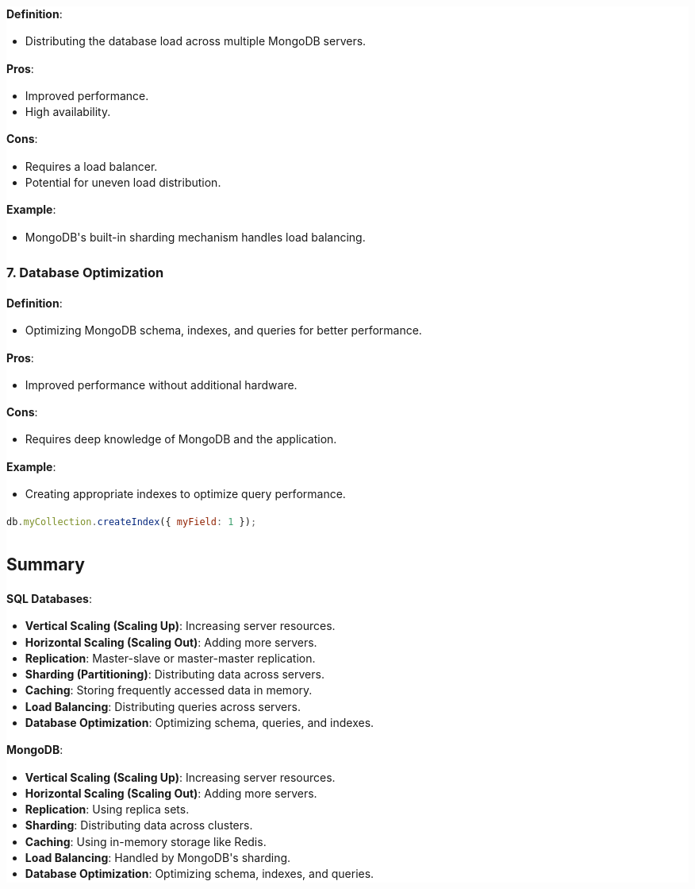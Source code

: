 **Definition**:

- Distributing the database load across multiple MongoDB servers.

**Pros**:

- Improved performance.
- High availability.

**Cons**:

- Requires a load balancer.
- Potential for uneven load distribution.

**Example**:

- MongoDB's built-in sharding mechanism handles load balancing.

### 7. Database Optimization

**Definition**:

- Optimizing MongoDB schema, indexes, and queries for better performance.

**Pros**:

- Improved performance without additional hardware.

**Cons**:

- Requires deep knowledge of MongoDB and the application.

**Example**:

- Creating appropriate indexes to optimize query performance.

```javascript
db.myCollection.createIndex({ myField: 1 });
```

## Summary

**SQL Databases**:

- **Vertical Scaling (Scaling Up)**: Increasing server resources.
- **Horizontal Scaling (Scaling Out)**: Adding more servers.
- **Replication**: Master-slave or master-master replication.
- **Sharding (Partitioning)**: Distributing data across servers.
- **Caching**: Storing frequently accessed data in memory.
- **Load Balancing**: Distributing queries across servers.
- **Database Optimization**: Optimizing schema, queries, and indexes.

**MongoDB**:

- **Vertical Scaling (Scaling Up)**: Increasing server resources.
- **Horizontal Scaling (Scaling Out)**: Adding more servers.
- **Replication**: Using replica sets.
- **Sharding**: Distributing data across clusters.
- **Caching**: Using in-memory storage like Redis.
- **Load Balancing**: Handled by MongoDB's sharding.
- **Database Optimization**: Optimizing schema, indexes, and queries.

